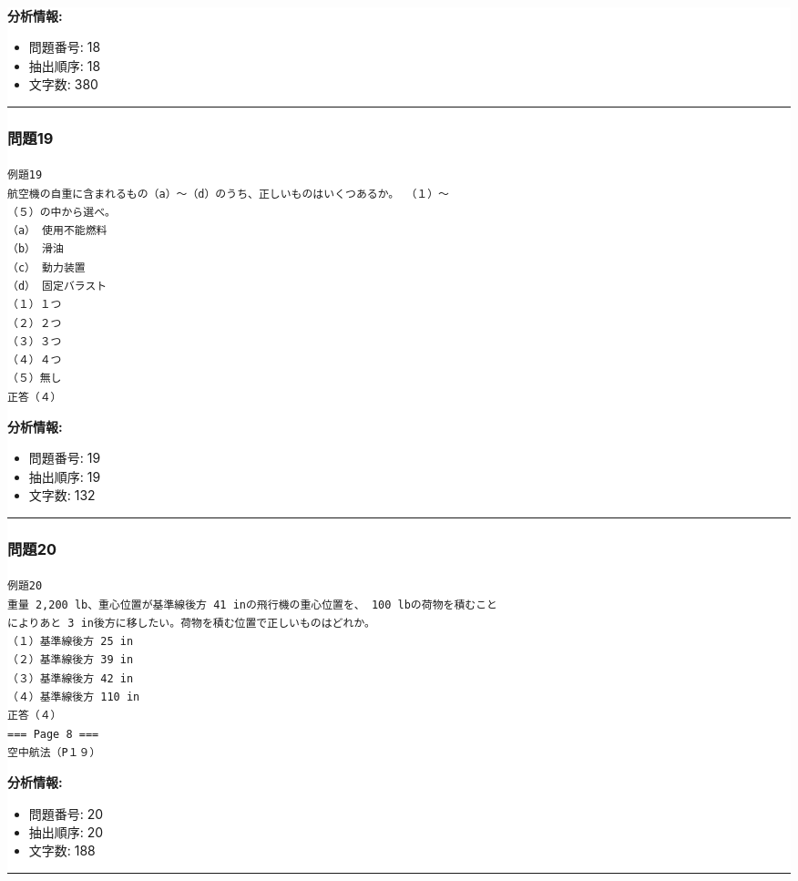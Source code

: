 **分析情報:**
- 問題番号: 18
- 抽出順序: 18
- 文字数: 380

---

### 問題19

```
例題19
航空機の自重に含まれるもの（a）～（d）のうち、正しいものはいくつあるか。 （１）～
（５）の中から選べ。
（a） 使用不能燃料
（b） 滑油
（c） 動力装置
（d） 固定バラスト
（１）１つ
（２）２つ
（３）３つ
（４）４つ
（５）無し
正答（４）
```

**分析情報:**
- 問題番号: 19
- 抽出順序: 19
- 文字数: 132

---

### 問題20

```
例題20
重量 2,200 lb、重心位置が基準線後方 41 inの飛行機の重心位置を、 100 lbの荷物を積むこと
によりあと 3 in後方に移したい。荷物を積む位置で正しいものはどれか。
（１）基準線後方 25 in
（２）基準線後方 39 in
（３）基準線後方 42 in
（４）基準線後方 110 in
正答（４）
=== Page 8 ===
空中航法（P１９）
```

**分析情報:**
- 問題番号: 20
- 抽出順序: 20
- 文字数: 188

---
